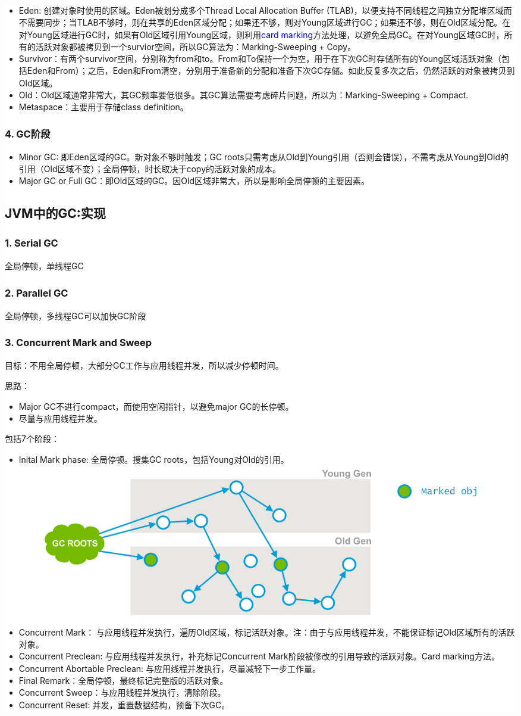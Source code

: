 - Eden: 创建对象时使用的区域。Eden被划分成多个Thread Local Allocation Buffer (TLAB)，以便支持不同线程之间独立分配堆区域而不需要同步；当TLAB不够时，则在共享的Eden区域分配；如果还不够，则对Young区域进行GC；如果还不够，则在Old区域分配。在对Young区域进行GC时，如果有Old区域引用Young区域，则利用<font color=blue>card marking</font>方法处理，以避免全局GC。在对Young区域GC时，所有的活跃对象都被拷贝到一个survior空间，所以GC算法为：Marking-Sweeping + Copy。
- Survivor：有两个survivor空间，分别称为from和to。From和To保持一个为空，用于在下次GC时存储所有的Young区域活跃对象（包括Eden和From）；之后，Eden和From清空，分别用于准备新的分配和准备下次GC存储。如此反复多次之后，仍然活跃的对象被拷贝到Old区域。
- Old：Old区域通常非常大，其GC频率要低很多。其GC算法需要考虑碎片问题，所以为：Marking-Sweeping + Compact.
- Metaspace：主要用于存储class definition。

### 4. GC阶段
- Minor GC: 即Eden区域的GC。新对象不够时触发；GC roots只需考虑从Old到Young引用（否则会错误），不需考虑从Young到Old的引用（Old区域不变）；全局停顿，时长取决于copy的活跃对象的成本。
- Major GC or Full GC：即Old区域的GC。因Old区域非常大，所以是影响全局停顿的主要因素。

## JVM中的GC:实现
### 1. Serial GC
全局停顿，单线程GC
### 2. Parallel GC
全局停顿，多线程GC可以加快GC阶段
### 3. Concurrent Mark and Sweep
目标：不用全局停顿，大部分GC工作与应用线程并发，所以减少停顿时间。

思路：

- Major GC不进行compact，而使用空闲指针，以避免major GC的长停顿。
- 尽量与应用线程并发。

包括7个阶段：

- Inital Mark phase: 全局停顿。搜集GC roots，包括Young对Old的引用。
![CMS1](gc-image/g1-06.png)
- Concurrent Mark： 与应用线程并发执行，遍历Old区域，标记活跃对象。注：由于与应用线程并发，不能保证标记Old区域所有的活跃对象。
- Concurrent Preclean: 与应用线程并发执行，补充标记Concurrent Mark阶段被修改的引用导致的活跃对象。Card marking方法。
- Concurrent Abortable Preclean: 与应用线程并发执行，尽量减轻下一步工作量。
- Final Remark：全局停顿，最终标记完整版的活跃对象。
- Concurrent Sweep：与应用线程并发执行，清除阶段。
- Concurrent Reset: 并发，重置数据结构，预备下次GC。
